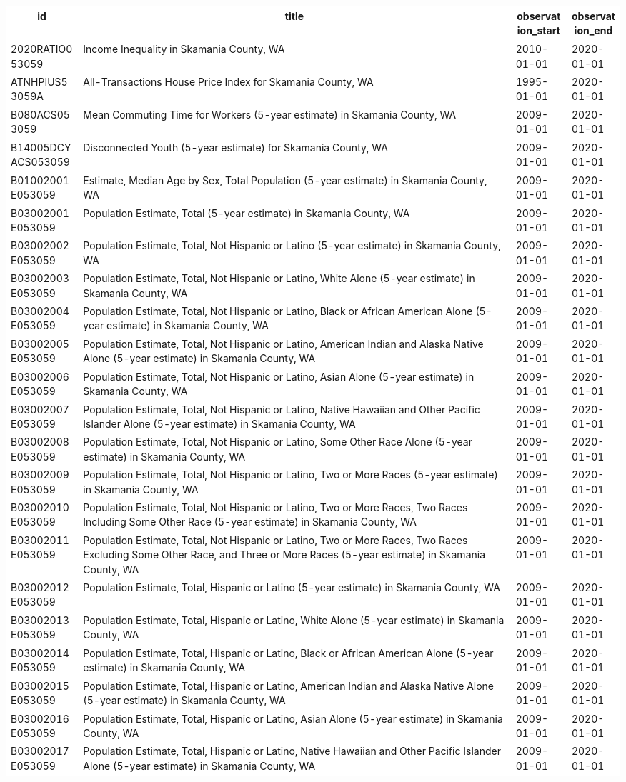 | id                        | title                                                                                                                                                                        | observation_start   | observation_end   |
|---------------------------|------------------------------------------------------------------------------------------------------------------------------------------------------------------------------|---------------------|-------------------|
| 2020RATIO053059           | Income Inequality in Skamania County, WA                                                                                                                                     | 2010-01-01          | 2020-01-01        |
| ATNHPIUS53059A            | All-Transactions House Price Index for Skamania County, WA                                                                                                                   | 1995-01-01          | 2020-01-01        |
| B080ACS053059             | Mean Commuting Time for Workers (5-year estimate) in Skamania County, WA                                                                                                     | 2009-01-01          | 2020-01-01        |
| B14005DCYACS053059        | Disconnected Youth (5-year estimate) for Skamania County, WA                                                                                                                 | 2009-01-01          | 2020-01-01        |
| B01002001E053059          | Estimate, Median Age by Sex, Total Population (5-year estimate) in Skamania County, WA                                                                                       | 2009-01-01          | 2020-01-01        |
| B03002001E053059          | Population Estimate, Total (5-year estimate) in Skamania County, WA                                                                                                          | 2009-01-01          | 2020-01-01        |
| B03002002E053059          | Population Estimate, Total, Not Hispanic or Latino (5-year estimate) in Skamania County, WA                                                                                  | 2009-01-01          | 2020-01-01        |
| B03002003E053059          | Population Estimate, Total, Not Hispanic or Latino, White Alone (5-year estimate) in Skamania County, WA                                                                     | 2009-01-01          | 2020-01-01        |
| B03002004E053059          | Population Estimate, Total, Not Hispanic or Latino, Black or African American Alone (5-year estimate) in Skamania County, WA                                                 | 2009-01-01          | 2020-01-01        |
| B03002005E053059          | Population Estimate, Total, Not Hispanic or Latino, American Indian and Alaska Native Alone (5-year estimate) in Skamania County, WA                                         | 2009-01-01          | 2020-01-01        |
| B03002006E053059          | Population Estimate, Total, Not Hispanic or Latino, Asian Alone (5-year estimate) in Skamania County, WA                                                                     | 2009-01-01          | 2020-01-01        |
| B03002007E053059          | Population Estimate, Total, Not Hispanic or Latino, Native Hawaiian and Other Pacific Islander Alone (5-year estimate) in Skamania County, WA                                | 2009-01-01          | 2020-01-01        |
| B03002008E053059          | Population Estimate, Total, Not Hispanic or Latino, Some Other Race Alone (5-year estimate) in Skamania County, WA                                                           | 2009-01-01          | 2020-01-01        |
| B03002009E053059          | Population Estimate, Total, Not Hispanic or Latino, Two or More Races (5-year estimate) in Skamania County, WA                                                               | 2009-01-01          | 2020-01-01        |
| B03002010E053059          | Population Estimate, Total, Not Hispanic or Latino, Two or More Races, Two Races Including Some Other Race (5-year estimate) in Skamania County, WA                          | 2009-01-01          | 2020-01-01        |
| B03002011E053059          | Population Estimate, Total, Not Hispanic or Latino, Two or More Races, Two Races Excluding Some Other Race, and Three or More Races (5-year estimate) in Skamania County, WA | 2009-01-01          | 2020-01-01        |
| B03002012E053059          | Population Estimate, Total, Hispanic or Latino (5-year estimate) in Skamania County, WA                                                                                      | 2009-01-01          | 2020-01-01        |
| B03002013E053059          | Population Estimate, Total, Hispanic or Latino, White Alone (5-year estimate) in Skamania County, WA                                                                         | 2009-01-01          | 2020-01-01        |
| B03002014E053059          | Population Estimate, Total, Hispanic or Latino, Black or African American Alone (5-year estimate) in Skamania County, WA                                                     | 2009-01-01          | 2020-01-01        |
| B03002015E053059          | Population Estimate, Total, Hispanic or Latino, American Indian and Alaska Native Alone (5-year estimate) in Skamania County, WA                                             | 2009-01-01          | 2020-01-01        |
| B03002016E053059          | Population Estimate, Total, Hispanic or Latino, Asian Alone (5-year estimate) in Skamania County, WA                                                                         | 2009-01-01          | 2020-01-01        |
| B03002017E053059          | Population Estimate, Total, Hispanic or Latino, Native Hawaiian and Other Pacific Islander Alone (5-year estimate) in Skamania County, WA                                    | 2009-01-01          | 2020-01-01        |